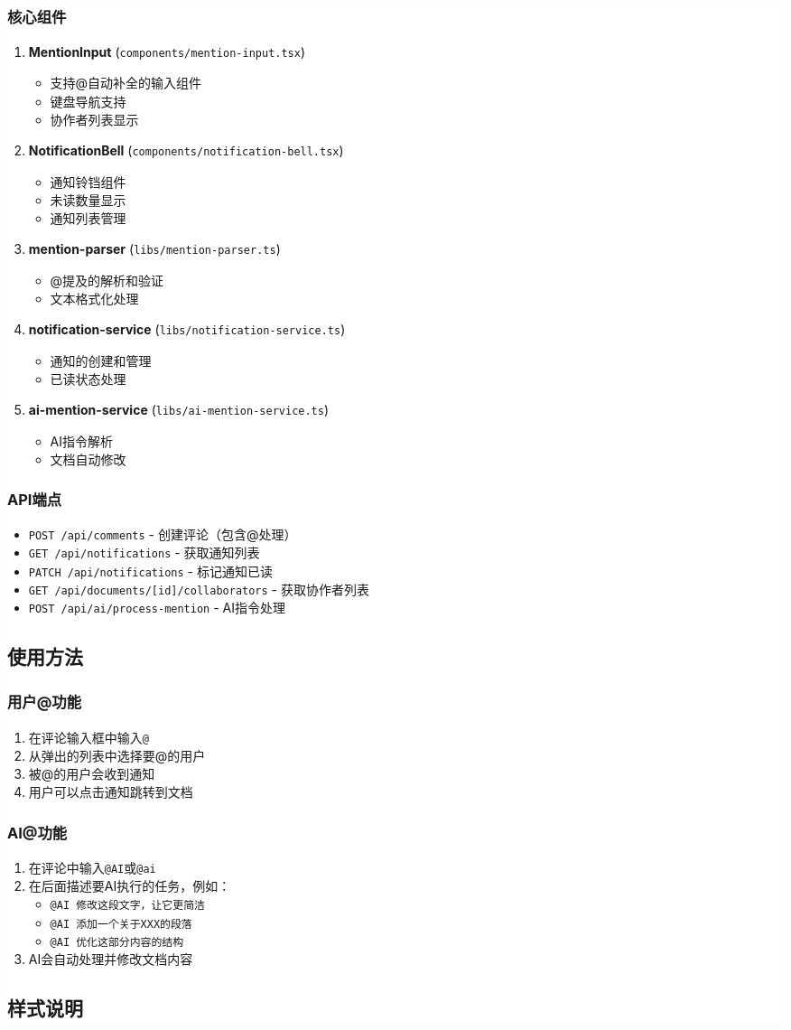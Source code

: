 ### 核心组件

1. **MentionInput** (`components/mention-input.tsx`)
   - 支持@自动补全的输入组件
   - 键盘导航支持
   - 协作者列表显示

2. **NotificationBell** (`components/notification-bell.tsx`)
   - 通知铃铛组件
   - 未读数量显示
   - 通知列表管理

3. **mention-parser** (`libs/mention-parser.ts`)
   - @提及的解析和验证
   - 文本格式化处理

4. **notification-service** (`libs/notification-service.ts`)
   - 通知的创建和管理
   - 已读状态处理

5. **ai-mention-service** (`libs/ai-mention-service.ts`)
   - AI指令解析
   - 文档自动修改

### API端点

- `POST /api/comments` - 创建评论（包含@处理）
- `GET /api/notifications` - 获取通知列表
- `PATCH /api/notifications` - 标记通知已读
- `GET /api/documents/[id]/collaborators` - 获取协作者列表
- `POST /api/ai/process-mention` - AI指令处理

## 使用方法

### 用户@功能

1. 在评论输入框中输入`@`
2. 从弹出的列表中选择要@的用户
3. 被@的用户会收到通知
4. 用户可以点击通知跳转到文档

### AI@功能

1. 在评论中输入`@AI`或`@ai`
2. 在后面描述要AI执行的任务，例如：
   - `@AI 修改这段文字，让它更简洁`
   - `@AI 添加一个关于XXX的段落`
   - `@AI 优化这部分内容的结构`
3. AI会自动处理并修改文档内容

## 样式说明
